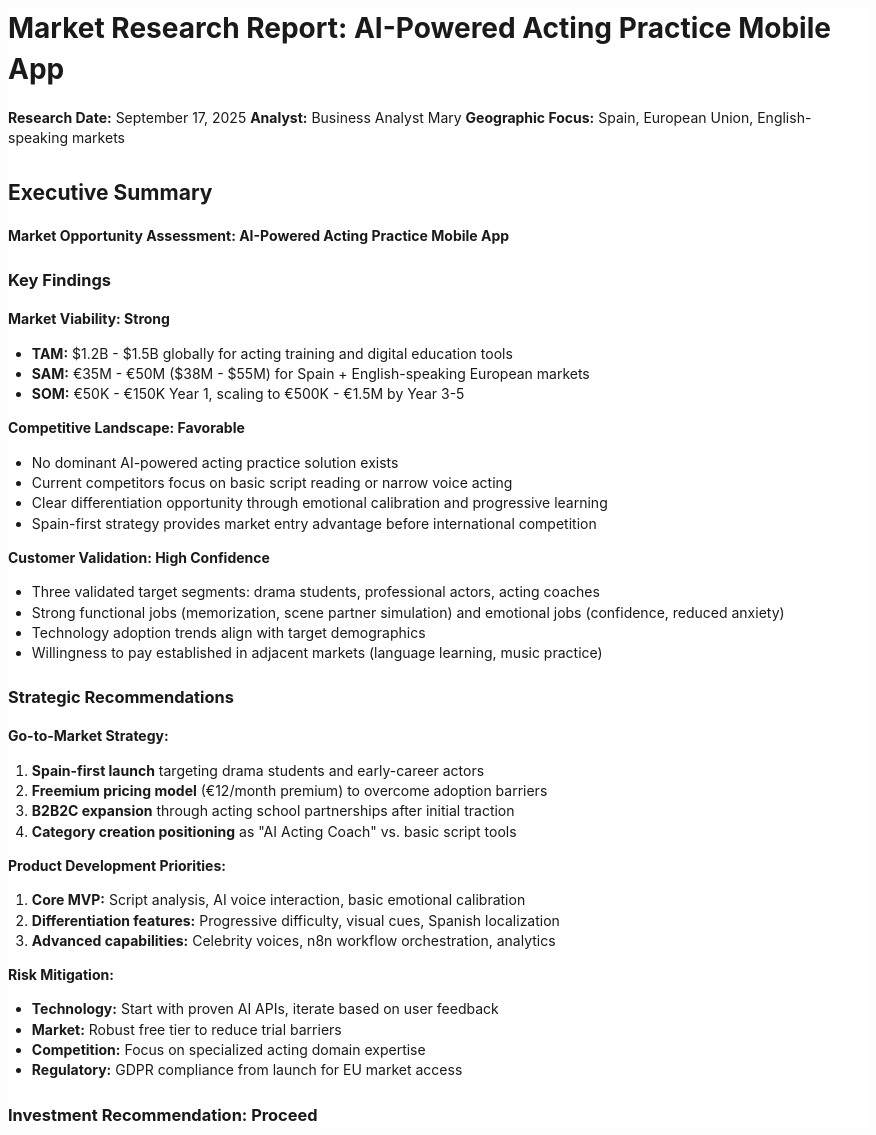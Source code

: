 # Market Research Report: AI-Powered Acting Practice Mobile App

**Research Date:** September 17, 2025
**Analyst:** Business Analyst Mary
**Geographic Focus:** Spain, European Union, English-speaking markets

## Executive Summary

**Market Opportunity Assessment: AI-Powered Acting Practice Mobile App**

### Key Findings

**Market Viability: Strong**
- **TAM:** $1.2B - $1.5B globally for acting training and digital education tools
- **SAM:** €35M - €50M ($38M - $55M) for Spain + English-speaking European markets
- **SOM:** €50K - €150K Year 1, scaling to €500K - €1.5M by Year 3-5

**Competitive Landscape: Favorable**
- No dominant AI-powered acting practice solution exists
- Current competitors focus on basic script reading or narrow voice acting
- Clear differentiation opportunity through emotional calibration and progressive learning
- Spain-first strategy provides market entry advantage before international competition

**Customer Validation: High Confidence**
- Three validated target segments: drama students, professional actors, acting coaches
- Strong functional jobs (memorization, scene partner simulation) and emotional jobs (confidence, reduced anxiety)
- Technology adoption trends align with target demographics
- Willingness to pay established in adjacent markets (language learning, music practice)

### Strategic Recommendations

**Go-to-Market Strategy:**
1. **Spain-first launch** targeting drama students and early-career actors
2. **Freemium pricing model** (€12/month premium) to overcome adoption barriers
3. **B2B2C expansion** through acting school partnerships after initial traction
4. **Category creation positioning** as "AI Acting Coach" vs. basic script tools

**Product Development Priorities:**
1. **Core MVP:** Script analysis, AI voice interaction, basic emotional calibration
2. **Differentiation features:** Progressive difficulty, visual cues, Spanish localization
3. **Advanced capabilities:** Celebrity voices, n8n workflow orchestration, analytics

**Risk Mitigation:**
- **Technology:** Start with proven AI APIs, iterate based on user feedback
- **Market:** Robust free tier to reduce trial barriers
- **Competition:** Focus on specialized acting domain expertise
- **Regulatory:** GDPR compliance from launch for EU market access

### Investment Recommendation: Proceed
